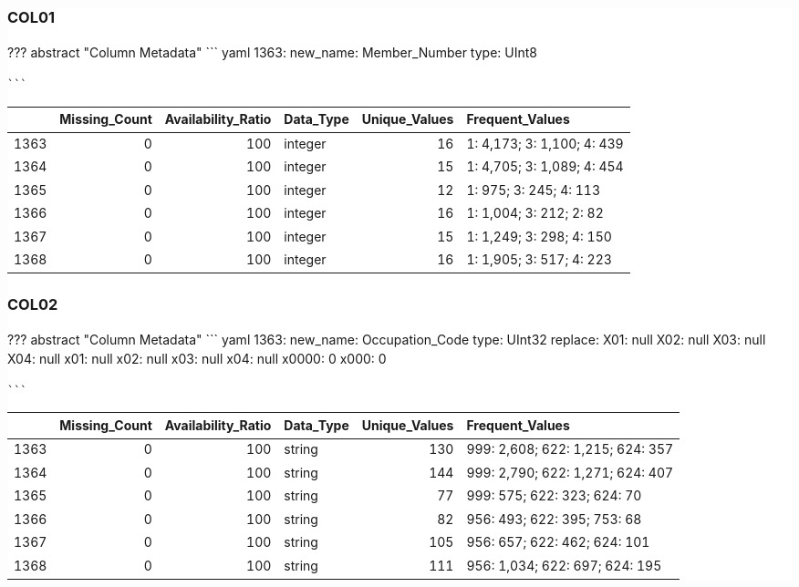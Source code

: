
### COL01

??? abstract "Column Metadata"
    ``` yaml
    1363:
      new_name: Member_Number
      type: UInt8
    
    ```
|      |   Missing_Count |   Availability_Ratio | Data_Type   |   Unique_Values | Frequent_Values            |
|-----:|----------------:|---------------------:|:------------|----------------:|:---------------------------|
| 1363 |               0 |                  100 | integer     |              16 | 1: 4,173; 3: 1,100; 4: 439 |
| 1364 |               0 |                  100 | integer     |              15 | 1: 4,705; 3: 1,089; 4: 454 |
| 1365 |               0 |                  100 | integer     |              12 | 1: 975; 3: 245; 4: 113     |
| 1366 |               0 |                  100 | integer     |              16 | 1: 1,004; 3: 212; 2: 82    |
| 1367 |               0 |                  100 | integer     |              15 | 1: 1,249; 3: 298; 4: 150   |
| 1368 |               0 |                  100 | integer     |              16 | 1: 1,905; 3: 517; 4: 223   |


### COL02

??? abstract "Column Metadata"
    ``` yaml
    1363:
      new_name: Occupation_Code
      type: UInt32
      replace:
        X01: null
        X02: null
        X03: null
        X04: null
        x01: null
        x02: null
        x03: null
        x04: null
        x0000: 0
        x000: 0
    
    ```
|      |   Missing_Count |   Availability_Ratio | Data_Type   |   Unique_Values | Frequent_Values                  |
|-----:|----------------:|---------------------:|:------------|----------------:|:---------------------------------|
| 1363 |               0 |                  100 | string      |             130 | 999: 2,608; 622: 1,215; 624: 357 |
| 1364 |               0 |                  100 | string      |             144 | 999: 2,790; 622: 1,271; 624: 407 |
| 1365 |               0 |                  100 | string      |              77 | 999: 575; 622: 323; 624: 70      |
| 1366 |               0 |                  100 | string      |              82 | 956: 493; 622: 395; 753: 68      |
| 1367 |               0 |                  100 | string      |             105 | 956: 657; 622: 462; 624: 101     |
| 1368 |               0 |                  100 | string      |             111 | 956: 1,034; 622: 697; 624: 195   |

